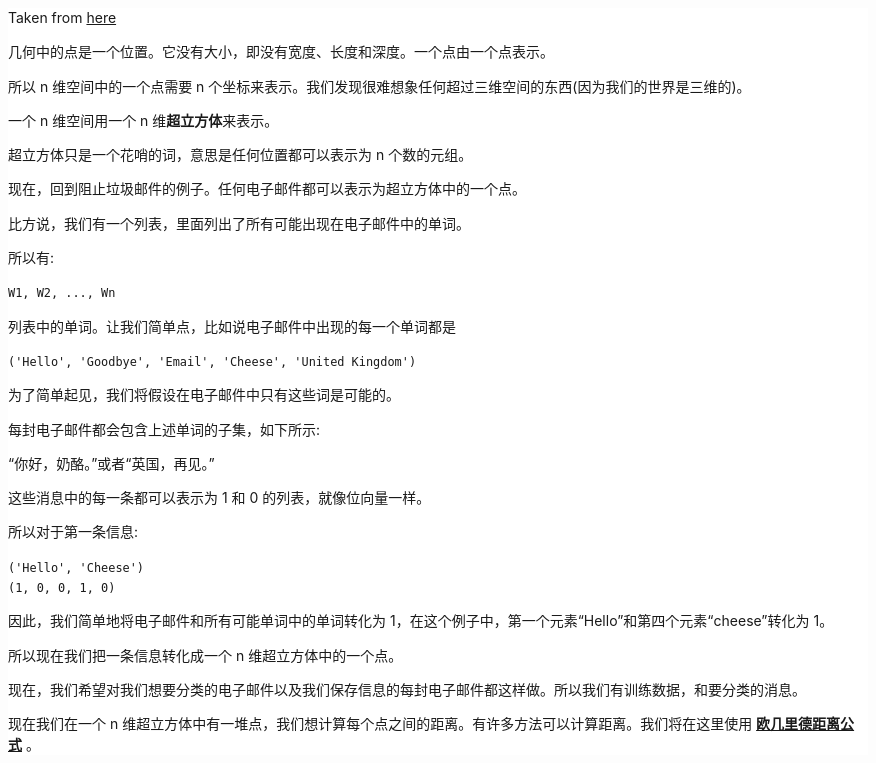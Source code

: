 Taken from [here](http://www.petercollingridge.co.uk/book/export/html/460)

几何中的点是一个位置。它没有大小，即没有宽度、长度和深度。一个点由一个点表示。

所以 n 维空间中的一个点需要 n 个坐标来表示。我们发现很难想象任何超过三维空间的东西(因为我们的世界是三维的)。

一个 n 维空间用一个 n 维**超立方体**来表示。

超立方体只是一个花哨的词，意思是任何位置都可以表示为 n 个数的元组。

现在，回到阻止垃圾邮件的例子。任何电子邮件都可以表示为超立方体中的一个点。

比方说，我们有一个列表，里面列出了所有可能出现在电子邮件中的单词。

所以有:

```
W1, W2, ..., Wn 
```

列表中的单词。让我们简单点，比如说电子邮件中出现的每一个单词都是

```
('Hello', 'Goodbye', 'Email', 'Cheese', 'United Kingdom')
```

为了简单起见，我们将假设在电子邮件中只有这些词是可能的。

每封电子邮件都会包含上述单词的子集，如下所示:

“你好，奶酪。”或者“英国，再见。”

这些消息中的每一条都可以表示为 1 和 0 的列表，就像位向量一样。

所以对于第一条信息:

```
('Hello', 'Cheese')
(1, 0, 0, 1, 0)
```

因此，我们简单地将电子邮件和所有可能单词中的单词转化为 1，在这个例子中，第一个元素“Hello”和第四个元素“cheese”转化为 1。

所以现在我们把一条信息转化成一个 n 维超立方体中的一个点。

现在，我们希望对我们想要分类的电子邮件以及我们保存信息的每封电子邮件都这样做。所以我们有训练数据，和要分类的消息。

现在我们在一个 n 维超立方体中有一堆点，我们想计算每个点之间的距离。有许多方法可以计算距离。我们将在这里使用 [**欧几里德距离公式**](https://en.wikipedia.org/wiki/Euclidean_distance) 。
